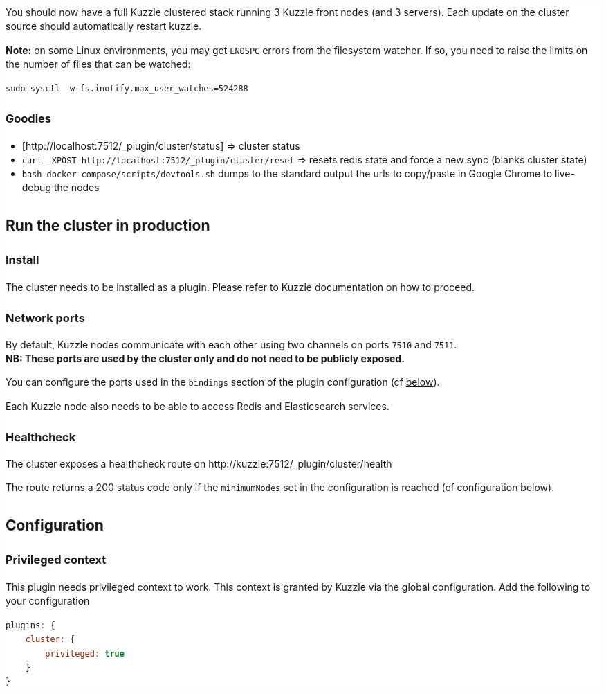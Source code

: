 You should now have a full Kuzzle clustered stack running 3 Kuzzle front nodes (and 3 servers).
Each update on the cluster source should automatically restart kuzzle.

**Note:** on some Linux environments, you may get `ENOSPC` errors from the filesystem watcher. If so, you need to raise the limits on the number of files that can be watched:

`sudo sysctl -w fs.inotify.max_user_watches=524288`

### Goodies

* [http://localhost:7512/_plugin/cluster/status] => cluster status
* `curl -XPOST http://localhost:7512/_plugin/cluster/reset` => resets redis state and force a new sync (blanks cluster state)
* `bash docker-compose/scripts/devtools.sh` dumps to the standard output the urls to copy/paste in Google Chrome to live-debug the nodes

## Run the cluster in production

### Install

The cluster needs to be installed as a plugin. Please refer to [Kuzzle documentation](https://docs.kuzzle.io/guide/1/essentials/plugins/#installing-a-plugin) on how to proceed.

### Network ports

By default, Kuzzle nodes communicate with each other using two channels on ports `7510` and `7511`.  
**NB: These ports are used by the cluster only and do not need to be publicly exposed.**

You can configure the ports used in the `bindings` section of the plugin configuration (cf [below](#configuration)).

Each Kuzzle node also needs to be able to access Redis and Elasticsearch services.

### Healthcheck

The cluster exposes a healthcheck route on http://kuzzle:7512/_plugin/cluster/health

The route returns a 200 status code only if the `minimumNodes` set in the configuration is reached (cf [configuration](#configuration) below).

## Configuration

### Privileged context

This plugin needs privileged context to work. This context is granted by Kuzzle via the global configuration. Add the following to your configuration

```javascript
plugins: {
    cluster: {
        privileged: true
    }
}
```
